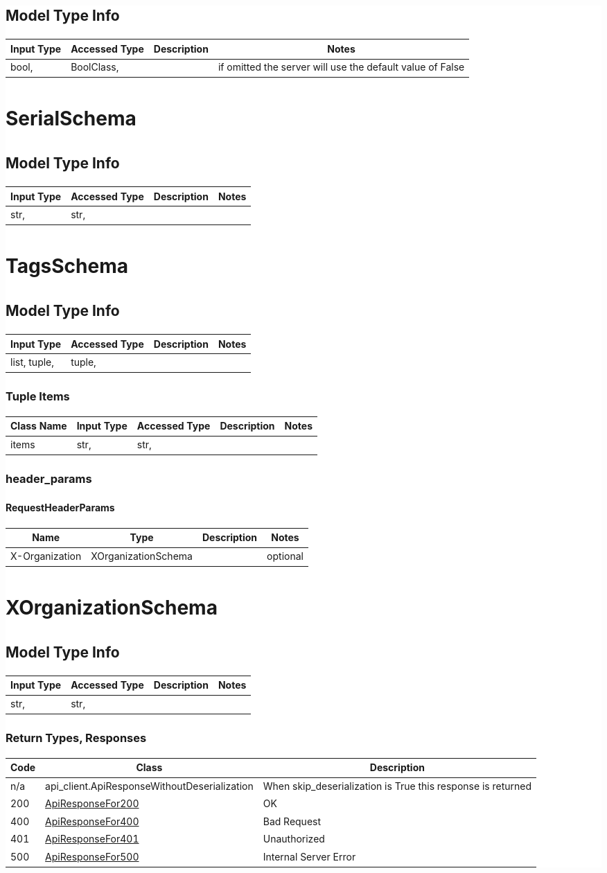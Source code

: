 ## Model Type Info
Input Type | Accessed Type | Description | Notes
------------ | ------------- | ------------- | -------------
bool,  | BoolClass,  |  | if omitted the server will use the default value of False

# SerialSchema

## Model Type Info
Input Type | Accessed Type | Description | Notes
------------ | ------------- | ------------- | -------------
str,  | str,  |  | 

# TagsSchema

## Model Type Info
Input Type | Accessed Type | Description | Notes
------------ | ------------- | ------------- | -------------
list, tuple,  | tuple,  |  | 

### Tuple Items
Class Name | Input Type | Accessed Type | Description | Notes
------------- | ------------- | ------------- | ------------- | -------------
items | str,  | str,  |  | 

### header_params
#### RequestHeaderParams

Name | Type | Description  | Notes
------------- | ------------- | ------------- | -------------
X-Organization | XOrganizationSchema | | optional

# XOrganizationSchema

## Model Type Info
Input Type | Accessed Type | Description | Notes
------------ | ------------- | ------------- | -------------
str,  | str,  |  | 

### Return Types, Responses

Code | Class | Description
------------- | ------------- | -------------
n/a | api_client.ApiResponseWithoutDeserialization | When skip_deserialization is True this response is returned
200 | [ApiResponseFor200](#devices_v2_list.ApiResponseFor200) | OK
400 | [ApiResponseFor400](#devices_v2_list.ApiResponseFor400) | Bad Request
401 | [ApiResponseFor401](#devices_v2_list.ApiResponseFor401) | Unauthorized
500 | [ApiResponseFor500](#devices_v2_list.ApiResponseFor500) | Internal Server Error
